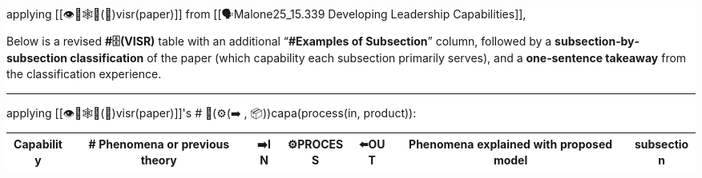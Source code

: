 applying [[👁️🤜🕸️👥(📝)visr(paper)]] from [[🗣️Malone25_15.339 Developing Leadership Capabilities]], 

Below is a revised **#🗄️(VISR)** table with an additional “**#Examples of Subsection**” column, followed by a **subsection‐by‐subsection classification** of the paper (which capability each subsection primarily serves), and a **one‐sentence takeaway** from the classification experience.

---

applying [[👁️🤜🕸️👥(📝)visr(paper)]]'s # 💪(⚙️(➡️ , 📦))capa(process(in, product)): 

| Capability                                                                                                                                                                                                                                                                                                                                     | # Phenomena or previous theory                                                                                                                                                                                     | ➡️IN                                                                                                                                                                       | ⚙️PROCESS                                                                                                                                                                                                                                                                                                         | ⬅️OUT                                                                                                                                                                                                                                                                          | Phenomena explained with proposed model                                                                                                                                                                                                                                                                                                                                                                                                                                                                                                                                   | subsection                                                                                                                                                                                                                                                                                                                                                                                                                                                            |
| ---------------------------------------------------------------------------------------------------------------------------------------------------------------------------------------------------------------------------------------------------------------------------------------------------------------------------------------------- | ------------------------------------------------------------------------------------------------------------------------------------------------------------------------------------------------------------------ | -------------------------------------------------------------------------------------------------------------------------------------------------------------------------- | ----------------------------------------------------------------------------------------------------------------------------------------------------------------------------------------------------------------------------------------------------------------------------------------------------------------- | ------------------------------------------------------------------------------------------------------------------------------------------------------------------------------------------------------------------------------------------------------------------------------ | ------------------------------------------------------------------------------------------------------------------------------------------------------------------------------------------------------------------------------------------------------------------------------------------------------------------------------------------------------------------------------------------------------------------------------------------------------------------------------------------------------------------------------------------------------------------------- | --------------------------------------------------------------------------------------------------------------------------------------------------------------------------------------------------------------------------------------------------------------------------------------------------------------------------------------------------------------------------------------------------------------------------------------------------------------------- |